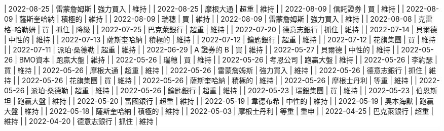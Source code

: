 | 2022-08-25 | 雷蒙詹姆斯 | 強力買入 | 維持 |
| 2022-08-25 | 摩根大通 | 超重 | 維持 |
| 2022-08-09 | 信託證券 | 買 | 維持 |
| 2022-08-09 | 薩斯奎哈納 | 積極的 | 維持 |
| 2022-08-09 | 瑞穗 | 買 | 維持 |
| 2022-08-09 | 雷蒙詹姆斯 | 強力買入 | 維持 |
| 2022-08-08 | 克雷格-哈勒姆 | 買 | 抓住 | 降級 |
| 2022-07-25 | 巴克萊銀行 | 超重 | 維持 |
| 2022-07-20 | 德意志銀行 | 抓住 | 維持 |
| 2022-07-14 | 貝爾德 | 中性的 | 維持 |
| 2022-07-13 | 薩斯奎哈納 | 積極的 | 維持 |
| 2022-07-12 | 鑰匙銀行 | 超重 | 維持 |
| 2022-07-12 | 花旗集團 | 買 | 維持 |
| 2022-07-11 | 派珀·桑德勒 | 超重 | 維持 |
| 2022-06-29 | A 證券的 B | 買 | 維持 |
| 2022-05-27 | 貝爾德 | 中性的 | 維持 |
| 2022-05-26 | BMO資本 | 跑贏大盤 | 維持 |
| 2022-05-26 | 瑞穗 | 買 | 維持 |
| 2022-05-26 | 考恩公司 | 跑贏大盤 | 維持 |
| 2022-05-26 | 李約瑟 | 買 | 維持 |
| 2022-05-26 | 摩根大通 | 超重 | 維持 |
| 2022-05-26 | 雷蒙詹姆斯 | 強力買入 | 維持 |
| 2022-05-26 | 德意志銀行 | 抓住 | 維持 |
| 2022-05-26 | 花旗集團 | 買 | 維持 |
| 2022-05-26 | 薩斯奎哈納 | 積極的 | 維持 |
| 2022-05-26 | 摩根士丹利 | 等重 | 維持 |
| 2022-05-26 | 派珀·桑德勒 | 超重 | 維持 |
| 2022-05-26 | 鑰匙銀行 | 超重 | 維持 |
| 2022-05-23 | 瑞銀集團 | 買 | 維持 |
| 2022-05-23 | 伯恩斯坦 | 跑贏大盤 | 維持 |
| 2022-05-20 | 富國銀行 | 超重 | 維持 |
| 2022-05-19 | 韋德布希 | 中性的 | 維持 |
| 2022-05-19 | 奧本海默 | 跑贏大盤 | 維持 |
| 2022-05-18 | 薩斯奎哈納 | 積極的 | 維持 |
| 2022-05-03 | 摩根士丹利 | 等重 | 重申 |
| 2022-04-25 | 巴克萊銀行 | 超重 | 維持 |
| 2022-04-20 | 德意志銀行 | 抓住 | 維持 |